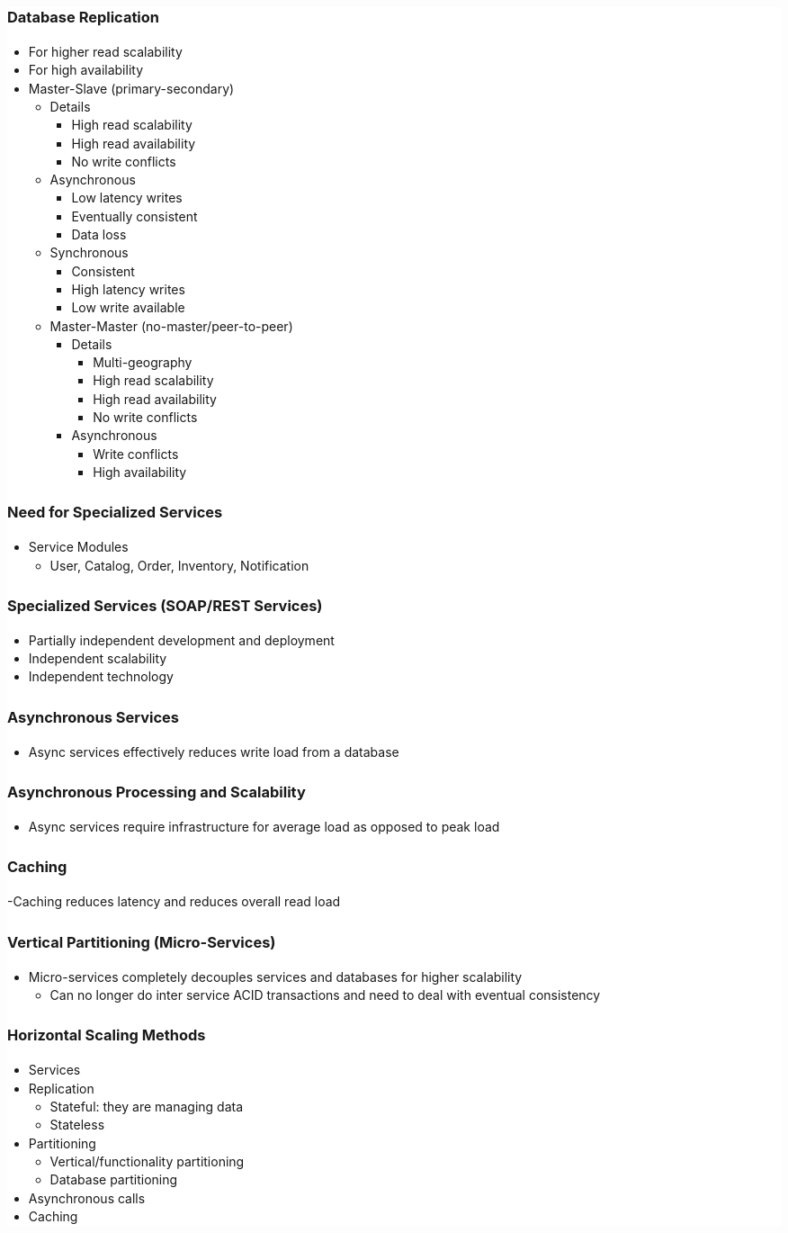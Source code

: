 ### Database Replication
- For higher read scalability
- For high availability
- Master-Slave (primary-secondary)
  - Details
    - High read scalability
    - High read availability
    - No write conflicts
  - Asynchronous
    - Low latency writes
    - Eventually consistent
    - Data loss
  - Synchronous
    - Consistent
    - High latency writes
    - Low write available
  - Master-Master (no-master/peer-to-peer)
    - Details
      - Multi-geography
      - High read scalability
      - High read availability
      - No write conflicts
    - Asynchronous
      - Write conflicts
      - High availability

### Need for Specialized Services
- Service Modules
  - User, Catalog, Order, Inventory, Notification

### Specialized Services (SOAP/REST Services)
- Partially independent development and deployment
- Independent scalability
- Independent technology

### Asynchronous Services
- Async services effectively reduces write load from a database

### Asynchronous Processing and Scalability
- Async services require infrastructure for average load as opposed to peak load

### Caching
-Caching reduces latency and reduces overall read load

### Vertical Partitioning (Micro-Services)
- Micro-services completely decouples services and databases for higher scalability
  - Can no longer do inter service ACID transactions and need to deal with eventual consistency 

### Horizontal Scaling Methods
- Services
- Replication
  - Stateful: they are managing data
  - Stateless
- Partitioning
  - Vertical/functionality partitioning
  - Database partitioning
- Asynchronous calls
- Caching
